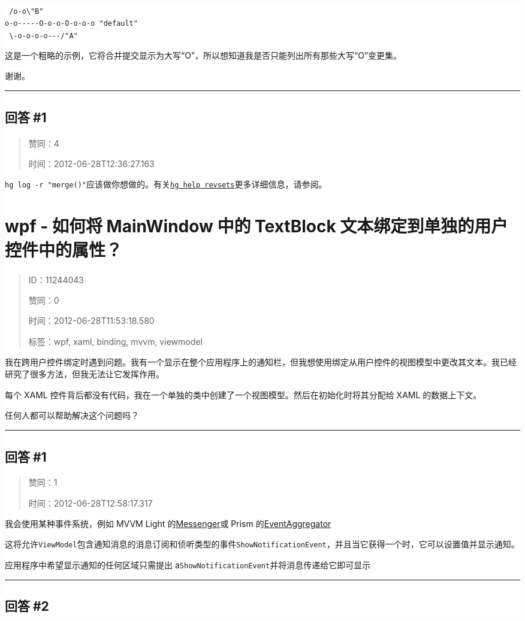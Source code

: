 ```
 /o-o\"B"
o-o-----O-o-o-O-o-o-o "default"
 \-o-o-o-o---/"A" 
```

这是一个粗略的示例，它将合并提交显示为大写“O”，所以想知道我是否只能列出所有那些大写“O”变更集。

谢谢。

* * *

## 回答 #1

> 赞同：4
> 
> 时间：2012-06-28T12:36:27.163

`hg log -r "merge()"`应该做你想做的。有关[`hg help revsets`](http://www.selenic.com/hg/help/revsets)更多详细信息，请参阅。

# wpf - 如何将 MainWindow 中的 TextBlock 文本绑定到单独的用户控件中的属性？

> ID：11244043
> 
> 赞同：0
> 
> 时间：2012-06-28T11:53:18.580
> 
> 标签：wpf, xaml, binding, mvvm, viewmodel

我在跨用户控件绑定时遇到问题。我有一个显示在整个应用程序上的通知栏，但我想使用绑定从用户控件的视图模型中更改其文本。我已经研究了很多方法，但我无法让它发挥作用。

每个 XAML 控件背后都没有代码，我在一个单独的类中创建了一个视图模型。然后在初始化时将其分配给 XAML 的数据上下文。

任何人都可以帮助解决这个问题吗？

* * *

## 回答 #1

> 赞同：1
> 
> 时间：2012-06-28T12:58:17.317

我会使用某种事件系统，例如 MVVM Light 的[Messenger](http://www.galasoft.ch/mvvm/)或 Prism 的[EventAggregator](http://msdn.microsoft.com/en-us/library/ff921122%28v=pandp.20%29.aspx)

这将允许`ViewModel`包含通知消息的消息订阅和侦听类型的事件`ShowNotificationEvent`，并且当它获得一个时，它可以设置值并显示通知。

应用程序中希望显示通知的任何区域只需提出 a`ShowNotificationEvent`并将消息传递给它即可显示

* * *

## 回答 #2
